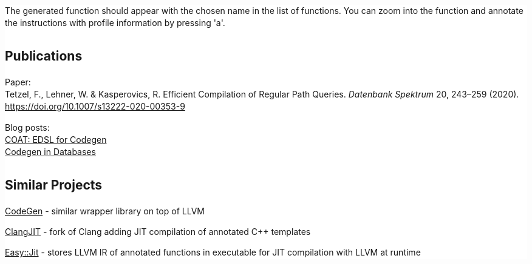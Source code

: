 The generated function should appear with the chosen name in the list of functions.
You can zoom into the function and annotate the instructions with profile information by pressing 'a'.


## Publications

Paper:<br>
Tetzel, F., Lehner, W. & Kasperovics, R. Efficient Compilation of Regular Path Queries. _Datenbank Spektrum_ 20, 243–259 (2020). https://doi.org/10.1007/s13222-020-00353-9

Blog posts:<br>
[COAT: EDSL for Codegen](https://tetzank.github.io/posts/coat-edsl-for-codegen/)<br>
[Codegen in Databases](https://tetzank.github.io/posts/codegen-in-databases/)


## Similar Projects

[CodeGen](https://github.com/pdziepak/codegen) - similar wrapper library on top of LLVM

[ClangJIT](https://github.com/hfinkel/llvm-project-cxxjit) - fork of Clang adding JIT compilation of annotated C++ templates

[Easy::Jit](https://github.com/jmmartinez/easy-just-in-time) - stores LLVM IR of annotated functions in executable for JIT compilation with LLVM at runtime
